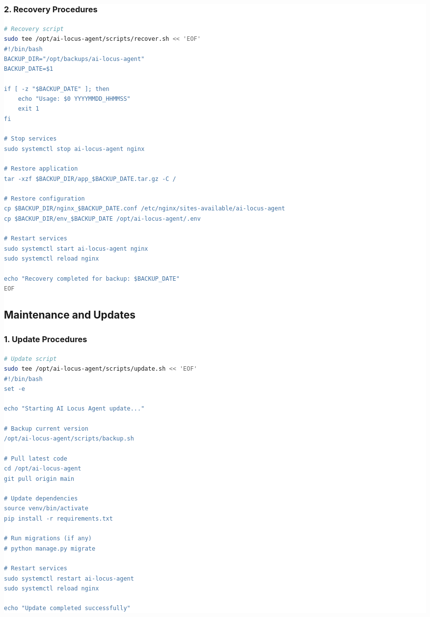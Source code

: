 
### 2. Recovery Procedures

```bash
# Recovery script
sudo tee /opt/ai-locus-agent/scripts/recover.sh << 'EOF'
#!/bin/bash
BACKUP_DIR="/opt/backups/ai-locus-agent"
BACKUP_DATE=$1

if [ -z "$BACKUP_DATE" ]; then
    echo "Usage: $0 YYYYMMDD_HHMMSS"
    exit 1
fi

# Stop services
sudo systemctl stop ai-locus-agent nginx

# Restore application
tar -xzf $BACKUP_DIR/app_$BACKUP_DATE.tar.gz -C /

# Restore configuration
cp $BACKUP_DIR/nginx_$BACKUP_DATE.conf /etc/nginx/sites-available/ai-locus-agent
cp $BACKUP_DIR/env_$BACKUP_DATE /opt/ai-locus-agent/.env

# Restart services
sudo systemctl start ai-locus-agent nginx
sudo systemctl reload nginx

echo "Recovery completed for backup: $BACKUP_DATE"
EOF
```

## Maintenance and Updates

### 1. Update Procedures

```bash
# Update script
sudo tee /opt/ai-locus-agent/scripts/update.sh << 'EOF'
#!/bin/bash
set -e

echo "Starting AI Locus Agent update..."

# Backup current version
/opt/ai-locus-agent/scripts/backup.sh

# Pull latest code
cd /opt/ai-locus-agent
git pull origin main

# Update dependencies
source venv/bin/activate
pip install -r requirements.txt

# Run migrations (if any)
# python manage.py migrate

# Restart services
sudo systemctl restart ai-locus-agent
sudo systemctl reload nginx

echo "Update completed successfully"
```